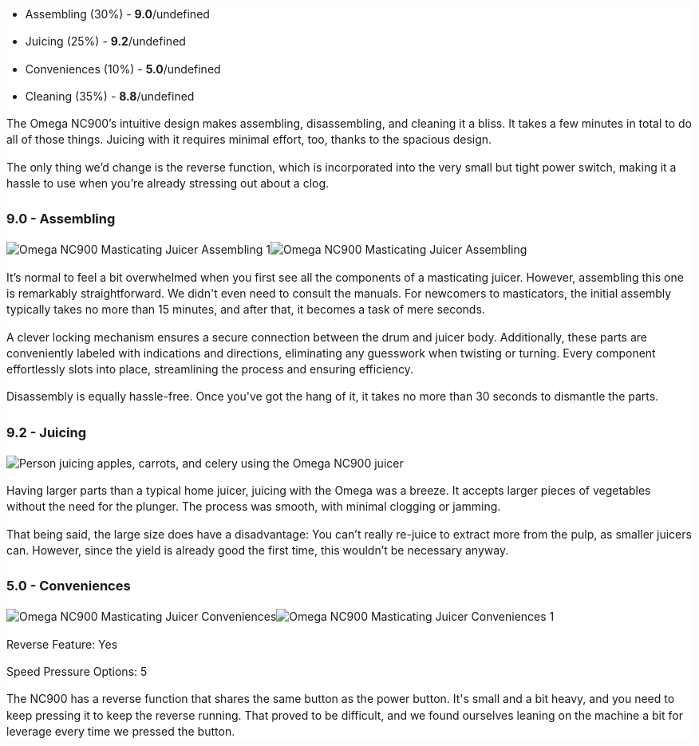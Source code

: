 *   Assembling (30%) - **9.0**/undefined
    
*   Juicing (25%) - **9.2**/undefined
    
*   Conveniences (10%) - **5.0**/undefined
    
*   Cleaning (35%) - **8.8**/undefined
    

The Omega NC900’s intuitive design makes assembling, disassembling, and cleaning it a bliss. It takes a few minutes in total to do all of those things. Juicing with it requires minimal effort, too, thanks to the spacious design. 

The only thing we’d change is the reverse function, which is incorporated into the very small but tight power switch, making it a hassle to use when you’re already stressing out about a clog.

### 9.0 - Assembling

<img src="https://cdn.healthykitchen101.com/reviews/images/juicers/omega-nc900-masticating-juicer-assembling-1-clwoeue4t002s7a8826fz37ht.jpg" alt="Omega NC900 Masticating Juicer Assembling 1" width="300px" height="200px"><img src="https://cdn.healthykitchen101.com/reviews/images/juicers/omega-nc900-masticating-juicer-assembling-clwomo0lu00307a882m2z52ov.jpg" alt="Omega NC900 Masticating Juicer Assembling" width="300px" height="200px">

It’s normal to feel a bit overwhelmed when you first see all the components of a masticating juicer. However, assembling this one is remarkably straightforward. We didn't even need to consult the manuals. For newcomers to masticators, the initial assembly typically takes no more than 15 minutes, and after that, it becomes a task of mere seconds.

A clever locking mechanism ensures a secure connection between the drum and juicer body. Additionally, these parts are conveniently labeled with indications and directions, eliminating any guesswork when twisting or turning. Every component effortlessly slots into place, streamlining the process and ensuring efficiency.

Disassembly is equally hassle-free. Once you've got the hang of it, it takes no more than 30 seconds to dismantle the parts.

### 9.2 - Juicing

<img src="https://cdn.healthykitchen101.com/reviews/images/juicers/celery-using-omega-nc900-juicer-clrsw1soq0006ss885u59aflw.jpg" alt="Person juicing apples, carrots, and celery using the Omega NC900 juicer" width="300px" height="200px">

Having larger parts than a typical home juicer, juicing with the Omega was a breeze. It accepts larger pieces of vegetables without the need for the plunger. The process was smooth, with minimal clogging or jamming.

That being said, the large size does have a disadvantage: You can’t really re-juice to extract more from the pulp, as smaller juicers can. However, since the yield is already good the first time, this wouldn’t be necessary anyway.

### 5.0 - Conveniences

<img src="https://cdn.healthykitchen101.com/reviews/images/juicers/omega-nc900-masticating-juicer-conveniences-clwoeue4d002l7a88ags9hfe4.jpg" alt="Omega NC900 Masticating Juicer Conveniences" width="300px" height="200px"><img src="https://cdn.healthykitchen101.com/reviews/images/juicers/omega-nc900-masticating-juicer-conveniences-1-clwoeue3u002g7a88g6fs2h81.jpg" alt="Omega NC900 Masticating Juicer Conveniences 1" width="300px" height="200px">

Reverse Feature: Yes

Speed Pressure Options: 5

The NC900 has a reverse function that shares the same button as the power button. It's small and a bit heavy, and you need to keep pressing it to keep the reverse running. That proved to be difficult, and we found ourselves leaning on the machine a bit for leverage every time we pressed the button.
